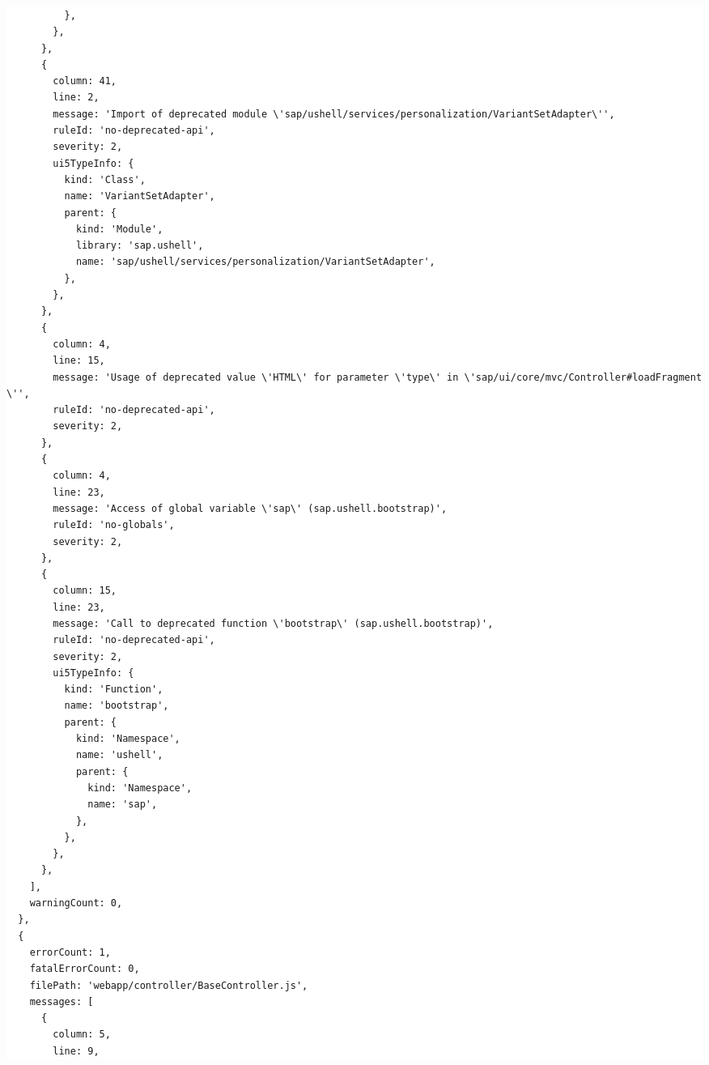               },
            },
          },
          {
            column: 41,
            line: 2,
            message: 'Import of deprecated module \'sap/ushell/services/personalization/VariantSetAdapter\'',
            ruleId: 'no-deprecated-api',
            severity: 2,
            ui5TypeInfo: {
              kind: 'Class',
              name: 'VariantSetAdapter',
              parent: {
                kind: 'Module',
                library: 'sap.ushell',
                name: 'sap/ushell/services/personalization/VariantSetAdapter',
              },
            },
          },
          {
            column: 4,
            line: 15,
            message: 'Usage of deprecated value \'HTML\' for parameter \'type\' in \'sap/ui/core/mvc/Controller#loadFragment\'',
            ruleId: 'no-deprecated-api',
            severity: 2,
          },
          {
            column: 4,
            line: 23,
            message: 'Access of global variable \'sap\' (sap.ushell.bootstrap)',
            ruleId: 'no-globals',
            severity: 2,
          },
          {
            column: 15,
            line: 23,
            message: 'Call to deprecated function \'bootstrap\' (sap.ushell.bootstrap)',
            ruleId: 'no-deprecated-api',
            severity: 2,
            ui5TypeInfo: {
              kind: 'Function',
              name: 'bootstrap',
              parent: {
                kind: 'Namespace',
                name: 'ushell',
                parent: {
                  kind: 'Namespace',
                  name: 'sap',
                },
              },
            },
          },
        ],
        warningCount: 0,
      },
      {
        errorCount: 1,
        fatalErrorCount: 0,
        filePath: 'webapp/controller/BaseController.js',
        messages: [
          {
            column: 5,
            line: 9,